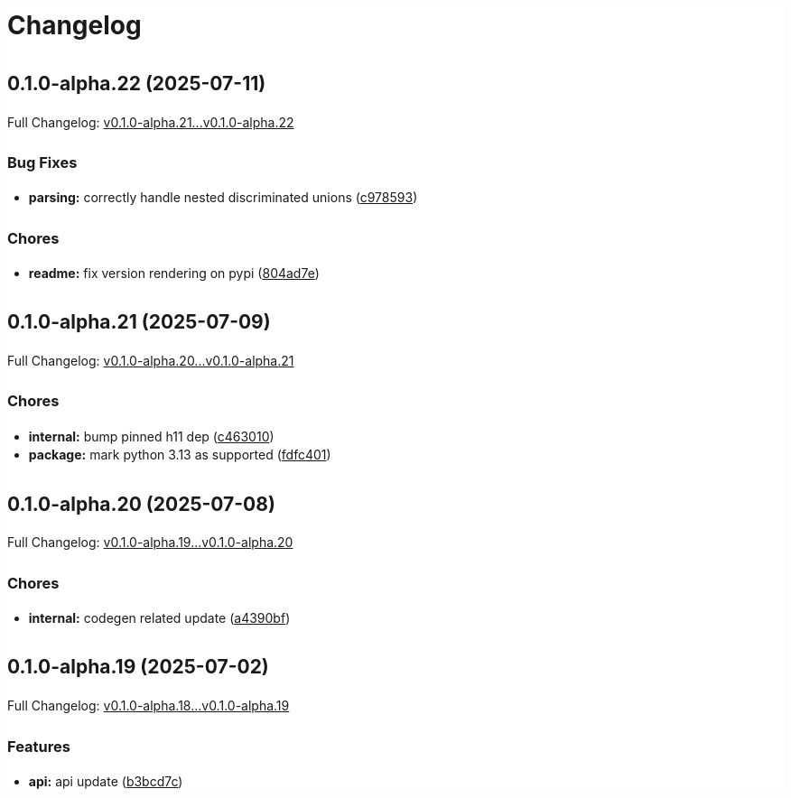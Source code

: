 # Changelog

## 0.1.0-alpha.22 (2025-07-11)

Full Changelog: [v0.1.0-alpha.21...v0.1.0-alpha.22](https://github.com/mainstay-io/mainstay-python/compare/v0.1.0-alpha.21...v0.1.0-alpha.22)

### Bug Fixes

* **parsing:** correctly handle nested discriminated unions ([c978593](https://github.com/mainstay-io/mainstay-python/commit/c978593a86bd4a6b29e6a2be29b13ce7a739bb8e))


### Chores

* **readme:** fix version rendering on pypi ([804ad7e](https://github.com/mainstay-io/mainstay-python/commit/804ad7e3371c0d9eab7d3d837102795eb8f2171a))

## 0.1.0-alpha.21 (2025-07-09)

Full Changelog: [v0.1.0-alpha.20...v0.1.0-alpha.21](https://github.com/mainstay-io/mainstay-python/compare/v0.1.0-alpha.20...v0.1.0-alpha.21)

### Chores

* **internal:** bump pinned h11 dep ([c463010](https://github.com/mainstay-io/mainstay-python/commit/c463010ab758dd1d485b653d92f63fa6d8ece1bc))
* **package:** mark python 3.13 as supported ([fdfc401](https://github.com/mainstay-io/mainstay-python/commit/fdfc4018ad67bf4a25ff8475f9651a332cb614d5))

## 0.1.0-alpha.20 (2025-07-08)

Full Changelog: [v0.1.0-alpha.19...v0.1.0-alpha.20](https://github.com/mainstay-io/mainstay-python/compare/v0.1.0-alpha.19...v0.1.0-alpha.20)

### Chores

* **internal:** codegen related update ([a4390bf](https://github.com/mainstay-io/mainstay-python/commit/a4390bf779acc04e07a9a07d42e542b06709d93c))

## 0.1.0-alpha.19 (2025-07-02)

Full Changelog: [v0.1.0-alpha.18...v0.1.0-alpha.19](https://github.com/mainstay-io/mainstay-python/compare/v0.1.0-alpha.18...v0.1.0-alpha.19)

### Features

* **api:** api update ([b3bcd7c](https://github.com/mainstay-io/mainstay-python/commit/b3bcd7cde8c40408eff76b2a42610678ebb36a4f))

